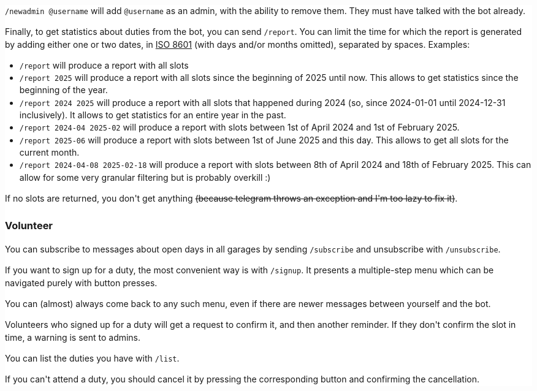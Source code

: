 `/newadmin @username` will add `@username` as an admin, with the ability to remove them. They must have talked with the bot already.

Finally, to get statistics about duties from the bot, you can send `/report`. You can limit the time for which the report is generated by adding either one or two dates, in [ISO 8601] (with days and/or months omitted), separated by spaces. Examples:

- `/report` will produce a report with all slots
- `/report 2025` will produce a report with all slots since the beginning of 2025 until now. This allows to get statistics since the beginning of the year.
- `/report 2024 2025` will produce a report with all slots that happened during 2024 (so, since 2024-01-01 until 2024-12-31 inclusively). It allows to get statistics for an entire year in the past.
- `/report 2024-04 2025-02` will produce a report with slots between 1st of April 2024 and 1st of February 2025.
- `/report 2025-06` will produce a report with slots between 1st of June 2025 and this day. This allows to get all slots for the current month.
- `/report 2024-04-08 2025-02-18` will produce a report with slots between 8th of April 2024 and 18th of February 2025. This can allow for some very granular filtering but is probably overkill :)

If no slots are returned, you don't get anything ~~(because telegram throws an exception and I'm too lazy to fix it)~~.

[ISO 8601]: https://en.wikipedia.org/wiki/ISO_8601

### Volunteer 

You can subscribe to messages about open days in all garages by sending `/subscribe` and unsubscribe with `/unsubscribe`.

If you want to sign up for a duty, the most convenient way is with `/signup`. It presents a multiple-step menu which can be navigated purely with button presses.

You can (almost) always come back to any such menu, even if there are newer messages between yourself and the bot.

Volunteers who signed up for a duty will get a request to confirm it, and then another reminder. If they don't confirm the slot in time, a warning is sent to admins.

You can list the duties you have with `/list`.

If you can't attend a duty, you should cancel it by pressing the corresponding button and confirming the cancellation.


[Telegram token]: https://core.telegram.org/bots/api#authorizing-your-bot
[BotFather]: https://core.telegram.org/bots/features#botfather